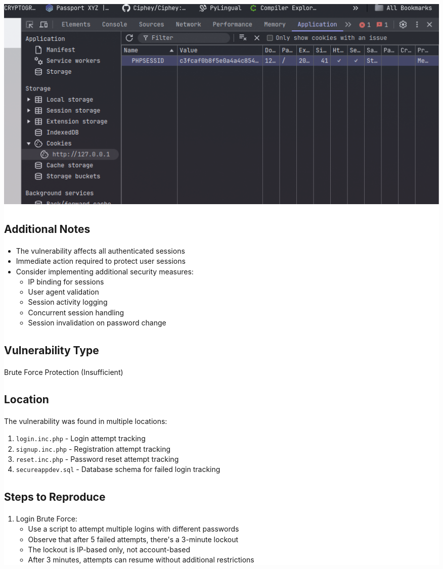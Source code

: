 ![](./Screenshots/Screenshot_2025-04-14-16-59-05_7013.png)

## Additional Notes
- The vulnerability affects all authenticated sessions
- Immediate action required to protect user sessions
- Consider implementing additional security measures:
  - IP binding for sessions
  - User agent validation
  - Session activity logging
  - Concurrent session handling
  - Session invalidation on password change
<div style="page-break-after: always;"></div>


## Vulnerability Type
Brute Force Protection (Insufficient)

## Location
The vulnerability was found in multiple locations:
1. `login.inc.php` - Login attempt tracking
2. `signup.inc.php` - Registration attempt tracking
3. `reset.inc.php` - Password reset attempt tracking
4. `secureappdev.sql` - Database schema for failed login tracking

## Steps to Reproduce
1. Login Brute Force:
   - Use a script to attempt multiple logins with different passwords
   - Observe that after 5 failed attempts, there's a 3-minute lockout
   - The lockout is IP-based only, not account-based
   - After 3 minutes, attempts can resume without additional restrictions
